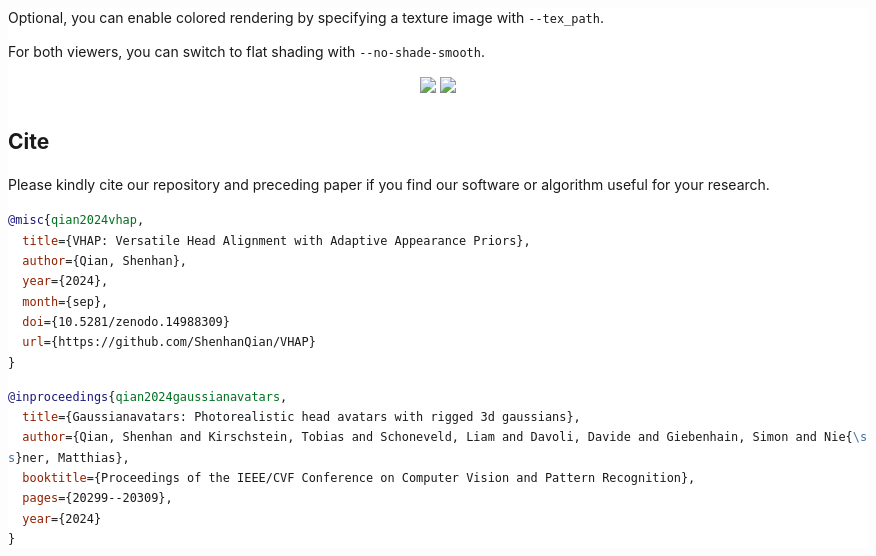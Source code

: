 Optional, you can enable colored rendering by specifying a texture image with `--tex_path`.

For both viewers, you can switch to flat shading with `--no-shade-smooth`.

<div align="center"> 
  <img src="asset/flame_editor.png" width=49%>
  <img src="asset/flame_viewer.png" width=49%>
</div>

## Cite

Please kindly cite our repository and preceding paper if you find our software or algorithm useful for your research.

```bibtex
@misc{qian2024vhap,
  title={VHAP: Versatile Head Alignment with Adaptive Appearance Priors},
  author={Qian, Shenhan},
  year={2024},
  month={sep},
  doi={10.5281/zenodo.14988309}
  url={https://github.com/ShenhanQian/VHAP}
}
```

```bibtex
@inproceedings{qian2024gaussianavatars,
  title={Gaussianavatars: Photorealistic head avatars with rigged 3d gaussians},
  author={Qian, Shenhan and Kirschstein, Tobias and Schoneveld, Liam and Davoli, Davide and Giebenhain, Simon and Nie{\ss}ner, Matthias},
  booktitle={Proceedings of the IEEE/CVF Conference on Computer Vision and Pattern Recognition},
  pages={20299--20309},
  year={2024}
}
```
